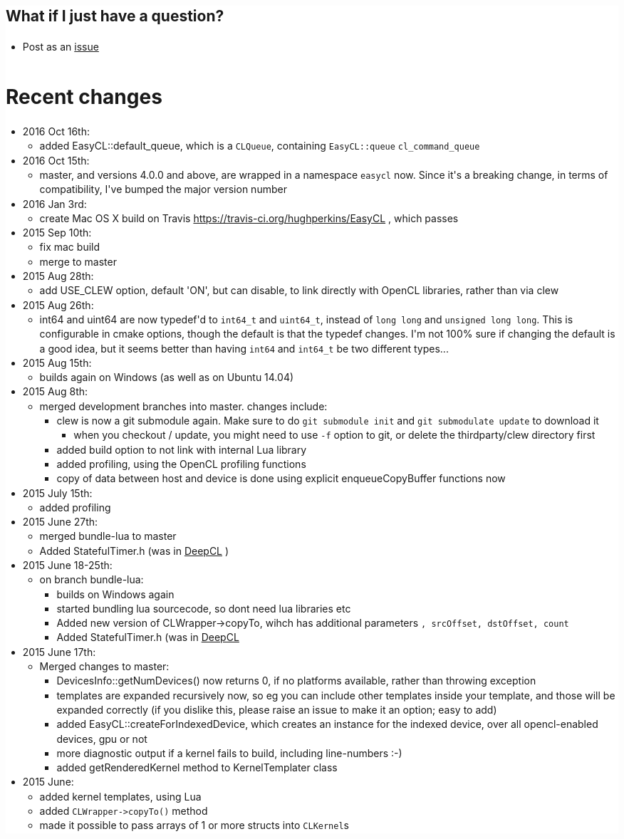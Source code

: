 What if I just have a question?
-------------------------------

* Post as an [issue](https://github.com/hughperkins/EasyCL/issues)

# Recent changes

* 2016 Oct 16th:
  * added EasyCL::default_queue, which is a `CLQueue`, containing `EasyCL::queue` `cl_command_queue`
* 2016 Oct 15th:
  * master, and versions 4.0.0 and above, are wrapped in a namespace `easycl` now.  Since it's a breaking change, in terms of compatibility, I've bumped the major version number
* 2016 Jan 3rd:
  * create Mac OS X build on Travis https://travis-ci.org/hughperkins/EasyCL , which passes
* 2015 Sep 10th:
  * fix mac build
  * merge to master
* 2015 Aug 28th:
  * add USE_CLEW option, default 'ON', but can disable, to link directly with OpenCL libraries, rather than via clew
* 2015 Aug 26th:
  * int64 and uint64 are now typedef'd to `int64_t` and `uint64_t`, instead of `long long` and `unsigned long long`.  This is configurable in cmake options, though the default is that the typedef changes.  I'm not 100% sure if changing the default is a good idea, but it seems better than having `int64` and `int64_t` be two different types...
* 2015 Aug 15th:
  * builds again on Windows (as well as on Ubuntu 14.04)
* 2015 Aug 8th:
  * merged development branches into master.  changes include:
    * clew is now a git submodule again.  Make sure to do `git submodule init` and `git submodulate update` to download it
      * when you checkout / update, you might need to use `-f` option to git, or delete the thirdparty/clew directory first
    * added build option to not link with internal Lua library
    * added profiling, using the OpenCL profiling functions
    * copy of data between host and device is done using explicit enqueueCopyBuffer functions now
* 2015 July 15th:
  * added profiling
* 2015 June 27th:
  * merged bundle-lua to master
  * Added StatefulTimer.h (was in [DeepCL](http://github.com/hughperkins/DeepCL) )
* 2015 June 18-25th:
  * on branch bundle-lua:
    * builds on Windows again
    * started bundling lua sourcecode, so dont need lua libraries etc
    * Added new version of CLWrapper->copyTo, wihch has additional parameters `, srcOffset, dstOffset, count`
    * Added StatefulTimer.h (was in [DeepCL](http://github.com/hughperkins/DeepCL)
* 2015 June 17th:
  * Merged changes to master:
    * DevicesInfo::getNumDevices() now returns 0, if no platforms available, rather than throwing exception
    * templates are expanded recursively now, so eg you can include other templates inside your template, and those will be expanded correctly (if you dislike this, please raise an issue to make it an option; easy to add)
    * added EasyCL::createForIndexedDevice, which creates an instance for the indexed device, over all opencl-enabled devices, gpu or not
    * more diagnostic output if a kernel fails to build, including line-numbers :-)
    * added getRenderedKernel method to KernelTemplater class
* 2015 June:
  * added kernel templates, using Lua
  * added `CLWrapper->copyTo()` method
  * made it possible to pass arrays of 1 or more structs into `CLKernel`s